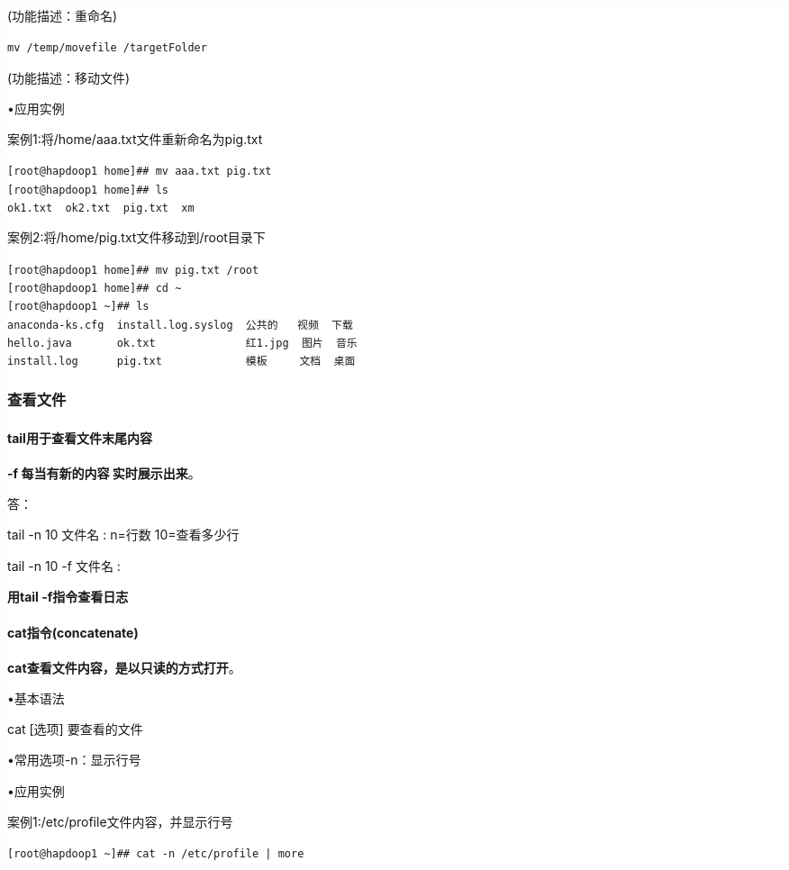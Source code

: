  (功能描述：重命名)

```
mv /temp/movefile /targetFolder
```

(功能描述：移动文件)

•应用实例

案例1:将/home/aaa.txt文件重新命名为pig.txt

```shell
[root@hapdoop1 home]## mv aaa.txt pig.txt
[root@hapdoop1 home]## ls
ok1.txt  ok2.txt  pig.txt  xm
```

案例2:将/home/pig.txt文件移动到/root目录下

```shell
[root@hapdoop1 home]## mv pig.txt /root
[root@hapdoop1 home]## cd ~
[root@hapdoop1 ~]## ls
anaconda-ks.cfg  install.log.syslog  公共的   视频  下载
hello.java       ok.txt              红1.jpg  图片  音乐
install.log      pig.txt             模板     文档  桌面

```

### 查看文件

#### tail用于查看文件末尾内容

**-f 每当有新的内容 实时展示出来**。

答：

tail -n 10 文件名 : n=行数 10=查看多少行

tail -n 10 -f 文件名 : 

**用tail -f指令查看日志**

#### cat指令(concatenate)

**cat查看文件内容，是以只读的方式打开**。

•基本语法

cat [选项] 要查看的文件

•常用选项-n：显示行号

•应用实例

案例1:/etc/profile文件内容，并显示行号

```shell
[root@hapdoop1 ~]## cat -n /etc/profile | more
```
